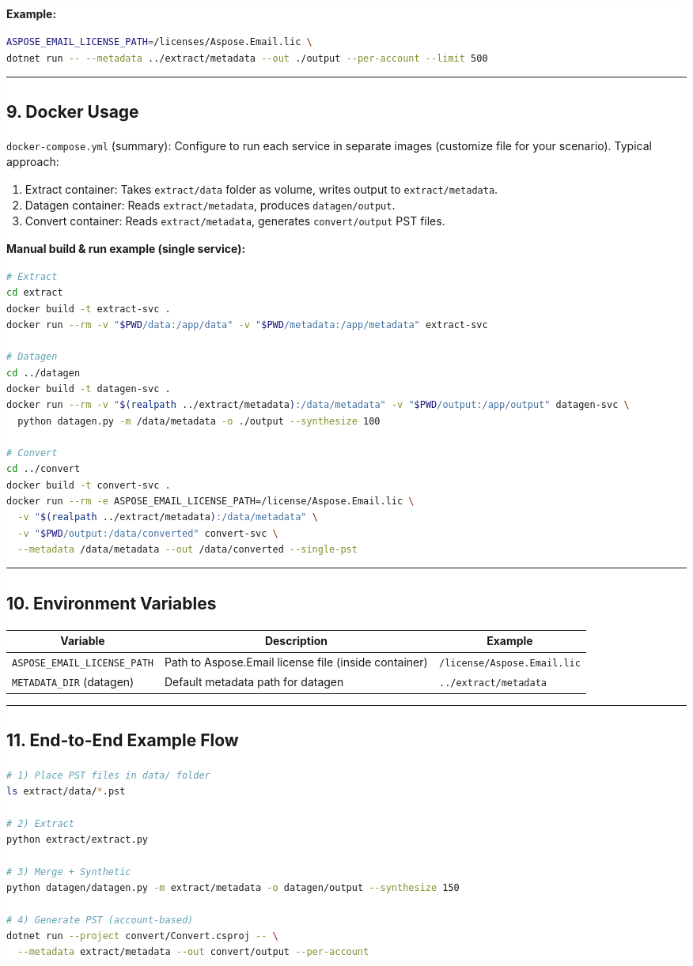 **Example:**
```bash
ASPOSE_EMAIL_LICENSE_PATH=/licenses/Aspose.Email.lic \
dotnet run -- --metadata ../extract/metadata --out ./output --per-account --limit 500
```

---

## 9. Docker Usage

`docker-compose.yml` (summary): Configure to run each service in separate images (customize file for your scenario). Typical approach:
1. Extract container: Takes `extract/data` folder as volume, writes output to `extract/metadata`.
2. Datagen container: Reads `extract/metadata`, produces `datagen/output`.
3. Convert container: Reads `extract/metadata`, generates `convert/output` PST files.

**Manual build & run example (single service):**
```bash
# Extract
cd extract
docker build -t extract-svc .
docker run --rm -v "$PWD/data:/app/data" -v "$PWD/metadata:/app/metadata" extract-svc

# Datagen
cd ../datagen
docker build -t datagen-svc .
docker run --rm -v "$(realpath ../extract/metadata):/data/metadata" -v "$PWD/output:/app/output" datagen-svc \
  python datagen.py -m /data/metadata -o ./output --synthesize 100

# Convert
cd ../convert
docker build -t convert-svc .
docker run --rm -e ASPOSE_EMAIL_LICENSE_PATH=/license/Aspose.Email.lic \
  -v "$(realpath ../extract/metadata):/data/metadata" \
  -v "$PWD/output:/data/converted" convert-svc \
  --metadata /data/metadata --out /data/converted --single-pst
```

---

## 10. Environment Variables
| Variable | Description | Example |
|----------|-------------|---------|
| `ASPOSE_EMAIL_LICENSE_PATH` | Path to Aspose.Email license file (inside container) | `/license/Aspose.Email.lic` |
| `METADATA_DIR` (datagen) | Default metadata path for datagen | `../extract/metadata` |

---

## 11. End-to-End Example Flow
```bash
# 1) Place PST files in data/ folder
ls extract/data/*.pst

# 2) Extract
python extract/extract.py

# 3) Merge + Synthetic
python datagen/datagen.py -m extract/metadata -o datagen/output --synthesize 150

# 4) Generate PST (account-based)
dotnet run --project convert/Convert.csproj -- \
  --metadata extract/metadata --out convert/output --per-account
```